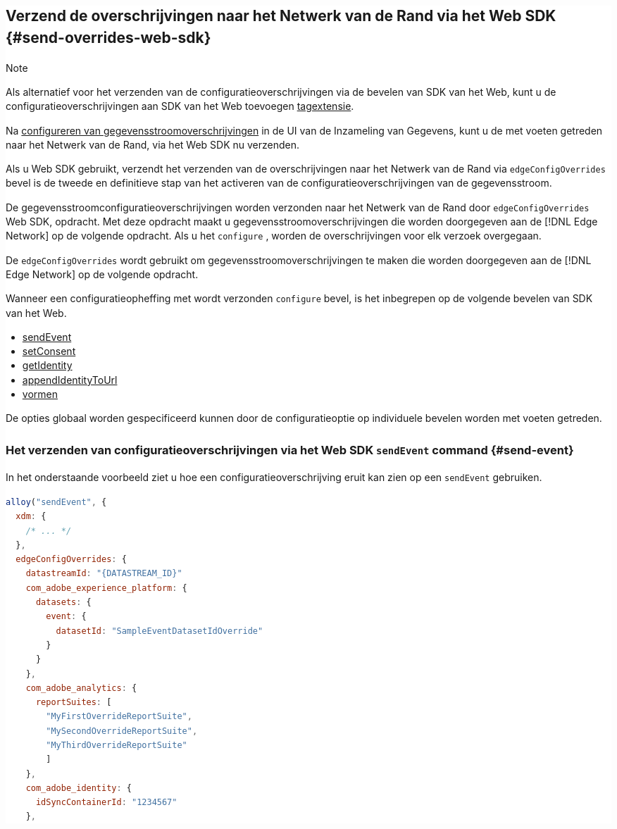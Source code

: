 ## Verzend de overschrijvingen naar het Netwerk van de Rand via het Web SDK {#send-overrides-web-sdk}

>[!NOTE]
>
>Als alternatief voor het verzenden van de configuratieoverschrijvingen via de bevelen van SDK van het Web, kunt u de configuratieoverschrijvingen aan SDK van het Web toevoegen [tagextensie](../tags/extensions/client/web-sdk/web-sdk-extension-configuration.md).

Na [configureren van gegevensstroomoverschrijvingen](#configure-overrides) in de UI van de Inzameling van Gegevens, kunt u de met voeten getreden naar het Netwerk van de Rand, via het Web SDK nu verzenden.

Als u Web SDK gebruikt, verzendt het verzenden van de overschrijvingen naar het Netwerk van de Rand via `edgeConfigOverrides` bevel is de tweede en definitieve stap van het activeren van de configuratieoverschrijvingen van de gegevensstroom.

De gegevensstroomconfiguratieoverschrijvingen worden verzonden naar het Netwerk van de Rand door `edgeConfigOverrides` Web SDK, opdracht. Met deze opdracht maakt u gegevensstroomoverschrijvingen die worden doorgegeven aan de [!DNL Edge Network] op de volgende opdracht. Als u het `configure` , worden de overschrijvingen voor elk verzoek overgegaan.

De `edgeConfigOverrides` wordt gebruikt om gegevensstroomoverschrijvingen te maken die worden doorgegeven aan de [!DNL Edge Network] op de volgende opdracht.

Wanneer een configuratieopheffing met wordt verzonden `configure` bevel, is het inbegrepen op de volgende bevelen van SDK van het Web.

* [sendEvent](../edge/fundamentals/tracking-events.md)
* [setConsent](../edge/consent/iab-tcf/overview.md)
* [getIdentity](../edge/identity/overview.md)
* [appendIdentityToUrl](../edge/identity/id-sharing.md#cross-domain-sharing)
* [vormen](../edge/fundamentals/configuring-the-sdk.md)

De opties globaal worden gespecificeerd kunnen door de configuratieoptie op individuele bevelen worden met voeten getreden.

### Het verzenden van configuratieoverschrijvingen via het Web SDK `sendEvent` command {#send-event}

In het onderstaande voorbeeld ziet u hoe een configuratieoverschrijving eruit kan zien op een `sendEvent` gebruiken.

```js {line-numbers="true" highlight="5-25"}
alloy("sendEvent", {
  xdm: {
    /* ... */
  },
  edgeConfigOverrides: {
    datastreamId: "{DATASTREAM_ID}"
    com_adobe_experience_platform: {
      datasets: {
        event: {
          datasetId: "SampleEventDatasetIdOverride"
        }
      }
    },
    com_adobe_analytics: {
      reportSuites: [
        "MyFirstOverrideReportSuite",
        "MySecondOverrideReportSuite",
        "MyThirdOverrideReportSuite"
        ]
    },
    com_adobe_identity: {
      idSyncContainerId: "1234567"
    },
```